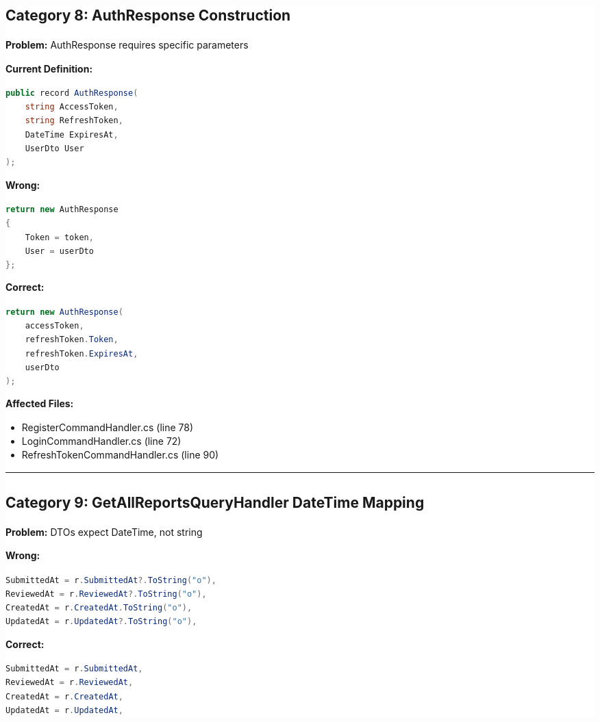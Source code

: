 
## Category 8: AuthResponse Construction

**Problem:** AuthResponse requires specific parameters

**Current Definition:**
```csharp
public record AuthResponse(
    string AccessToken,
    string RefreshToken,
    DateTime ExpiresAt,
    UserDto User
);
```

**Wrong:**
```csharp
return new AuthResponse
{
    Token = token,
    User = userDto
};
```

**Correct:**
```csharp
return new AuthResponse(
    accessToken,
    refreshToken.Token,
    refreshToken.ExpiresAt,
    userDto
);
```

**Affected Files:**
- RegisterCommandHandler.cs (line 78)
- LoginCommandHandler.cs (line 72)
- RefreshTokenCommandHandler.cs (line 90)

---

## Category 9: GetAllReportsQueryHandler DateTime Mapping

**Problem:** DTOs expect DateTime, not string

**Wrong:**
```csharp
SubmittedAt = r.SubmittedAt?.ToString("o"),
ReviewedAt = r.ReviewedAt?.ToString("o"),
CreatedAt = r.CreatedAt.ToString("o"),
UpdatedAt = r.UpdatedAt?.ToString("o"),
```

**Correct:**
```csharp
SubmittedAt = r.SubmittedAt,
ReviewedAt = r.ReviewedAt,
CreatedAt = r.CreatedAt,
UpdatedAt = r.UpdatedAt,
```

